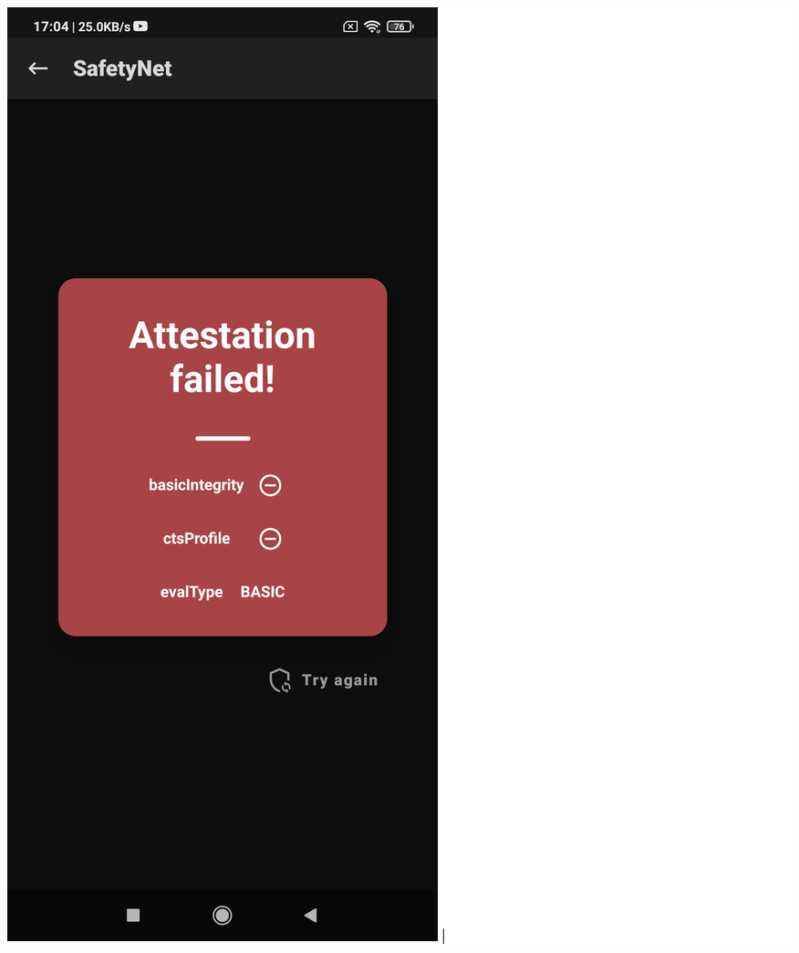 ![xiaomi-redmi-9-galahad-lancelot-root-magisk-twrp-safetynet-fail](/img/2021/08/008-xiaomi-redmi-9-galahad-lancelot-root-magisk-twrp-safetynet-fail.jpg#small) |
